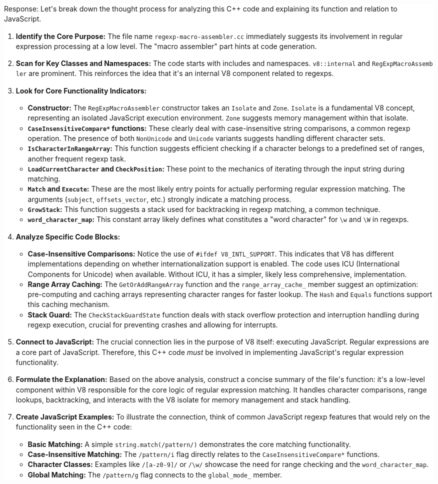Response: Let's break down the thought process for analyzing this C++ code and explaining its function and relation to JavaScript.

1. **Identify the Core Purpose:** The file name `regexp-macro-assembler.cc` immediately suggests its involvement in regular expression processing at a low level. The "macro assembler" part hints at code generation.

2. **Scan for Key Classes and Namespaces:** The code starts with includes and namespaces. `v8::internal` and `RegExpMacroAssembler` are prominent. This reinforces the idea that it's an internal V8 component related to regexps.

3. **Look for Core Functionality Indicators:**
    * **Constructor:** The `RegExpMacroAssembler` constructor takes an `Isolate` and `Zone`. `Isolate` is a fundamental V8 concept, representing an isolated JavaScript execution environment. `Zone` suggests memory management within that isolate.
    * **`CaseInsensitiveCompare*` functions:** These clearly deal with case-insensitive string comparisons, a common regexp operation. The presence of both `NonUnicode` and `Unicode` variants suggests handling different character sets.
    * **`IsCharacterInRangeArray`:** This function suggests efficient checking if a character belongs to a predefined set of ranges, another frequent regexp task.
    * **`LoadCurrentCharacter` and `CheckPosition`:**  These point to the mechanics of iterating through the input string during matching.
    * **`Match` and `Execute`:** These are the most likely entry points for actually performing regular expression matching. The arguments (`subject`, `offsets_vector`, etc.) strongly indicate a matching process.
    * **`GrowStack`:** This function suggests a stack used for backtracking in regexp matching, a common technique.
    * **`word_character_map`:** This constant array likely defines what constitutes a "word character" for `\w` and `\W` in regexps.

4. **Analyze Specific Code Blocks:**
    * **Case-Insensitive Comparisons:** Notice the use of `#ifdef V8_INTL_SUPPORT`. This indicates that V8 has different implementations depending on whether internationalization support is enabled. The code uses ICU (International Components for Unicode) when available. Without ICU, it has a simpler, likely less comprehensive, implementation.
    * **Range Array Caching:** The `GetOrAddRangeArray` function and the `range_array_cache_` member suggest an optimization: pre-computing and caching arrays representing character ranges for faster lookup. The `Hash` and `Equals` functions support this caching mechanism.
    * **Stack Guard:** The `CheckStackGuardState` function deals with stack overflow protection and interruption handling during regexp execution, crucial for preventing crashes and allowing for interrupts.

5. **Connect to JavaScript:**  The crucial connection lies in the purpose of V8 itself: executing JavaScript. Regular expressions are a core part of JavaScript. Therefore, this C++ code *must* be involved in implementing JavaScript's regular expression functionality.

6. **Formulate the Explanation:**  Based on the above analysis, construct a concise summary of the file's function: it's a low-level component within V8 responsible for the core logic of regular expression matching. It handles character comparisons, range lookups, backtracking, and interacts with the V8 isolate for memory management and stack handling.

7. **Create JavaScript Examples:** To illustrate the connection, think of common JavaScript regexp features that would rely on the functionality seen in the C++ code:
    * **Basic Matching:**  A simple `string.match(/pattern/)` demonstrates the core matching functionality.
    * **Case-Insensitive Matching:**  The `/pattern/i` flag directly relates to the `CaseInsensitiveCompare*` functions.
    * **Character Classes:**  Examples like `/[a-z0-9]/` or `/\w/` showcase the need for range checking and the `word_character_map`.
    * **Global Matching:** The `/pattern/g` flag connects to the `global_mode_` member.
